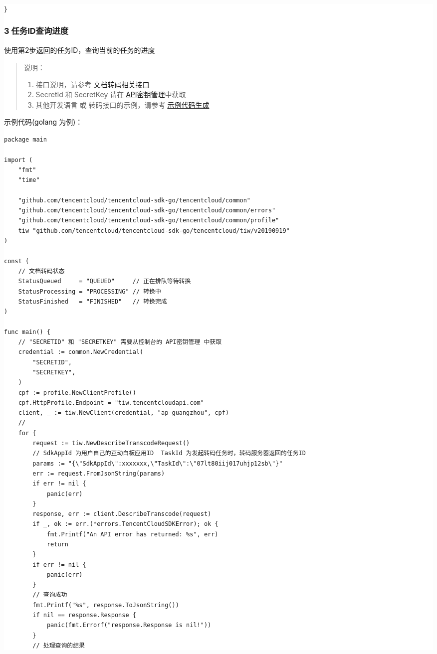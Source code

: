 ```golang
} 
```
### 3 任务ID查询进度
使用第2步返回的任务ID，查询当前的任务的进度
> 说明：
> 1. 接口说明，请参考 [文档转码相关接口](https://cloud.tencent.com/document/product/1137/40049)
> 2. SecretId 和 SecretKey 请在 [API密钥管理](https://console.cloud.tencent.com/cam/capi)中获取
> 3. 其他开发语言 或 转码接口的示例，请参考 [示例代码生成](https://console.cloud.tencent.com/api/explorer?Product=tiw&Version=2019-09-19&Action=DescribeTranscode&SignVersion=)

示例代码(golang 为例)：
```golang
package main

import (
	"fmt"
	"time"

	"github.com/tencentcloud/tencentcloud-sdk-go/tencentcloud/common"
	"github.com/tencentcloud/tencentcloud-sdk-go/tencentcloud/common/errors"
	"github.com/tencentcloud/tencentcloud-sdk-go/tencentcloud/common/profile"
	tiw "github.com/tencentcloud/tencentcloud-sdk-go/tencentcloud/tiw/v20190919"
)

const (
	// 文档转码状态
	StatusQueued     = "QUEUED"     // 正在排队等待转换
	StatusProcessing = "PROCESSING" // 转换中
	StatusFinished   = "FINISHED"   // 转换完成
)

func main() {
	// "SECRETID" 和 "SECRETKEY" 需要从控制台的 API密钥管理 中获取
	credential := common.NewCredential(
		"SECRETID",
		"SECRETKEY",
	)
	cpf := profile.NewClientProfile()
	cpf.HttpProfile.Endpoint = "tiw.tencentcloudapi.com"
	client, _ := tiw.NewClient(credential, "ap-guangzhou", cpf)
	//
	for {
		request := tiw.NewDescribeTranscodeRequest()
		// SdkAppId 为用户自己的互动白板应用ID  TaskId 为发起转码任务时，转码服务器返回的任务ID
		params := "{\"SdkAppId\":xxxxxxx,\"TaskId\":\"07lt80iij017uhjp12sb\"}"
		err := request.FromJsonString(params)
		if err != nil {
			panic(err)
		}
		response, err := client.DescribeTranscode(request)
		if _, ok := err.(*errors.TencentCloudSDKError); ok {
			fmt.Printf("An API error has returned: %s", err)
			return
		}
		if err != nil {
			panic(err)
		}
		// 查询成功
		fmt.Printf("%s", response.ToJsonString())
		if nil == response.Response {
			panic(fmt.Errorf("response.Response is nil!"))
		}
		// 处理查询的结果
```